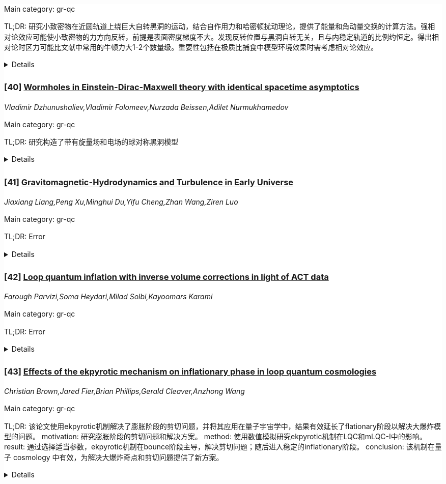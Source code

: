 Main category: gr-qc

TL;DR: 研究小致密物在近圆轨道上绕巨大自转黑洞的运动，结合自作用力和哈密顿扰动理论，提供了能量和角动量交换的计算方法。强相对论效应可能使小致密物的力方向反转，前提是表面密度梯度不大。发现反转位置与黑洞自转无关，且与内稳定轨道的比例约恒定。得出相对论时区力可能比文献中常用的牛顿力大1-2个数量级。重要性包括在极质比捕食中模型环境效果时需考虑相对论效应。


<details><summary>Details</summary></details>


### [40] [Wormholes in Einstein-Dirac-Maxwell theory with identical spacetime asymptotics](https://arxiv.org/abs/2510.03656)
*Vladimir Dzhunushaliev,Vladimir Folomeev,Nurzada Beissen,Adilet Nurmukhamedov*

Main category: gr-qc

TL;DR: 研究构造了带有旋量场和电场的球对称黑洞模型


<details><summary>Details</summary></details>


### [41] [Gravitomagnetic-Hydrodynamics and Turbulence in Early Universe](https://arxiv.org/abs/2510.03711)
*Jiaxiang Liang,Peng Xu,Minghui Du,Yifu Cheng,Zhan Wang,Ziren Luo*

Main category: gr-qc

TL;DR: Error


<details><summary>Details</summary></details>


### [42] [Loop quantum inflation with inverse volume corrections in light of ACT data](https://arxiv.org/abs/2510.03882)
*Farough Parvizi,Soma Heydari,Milad Solbi,Kayoomars Karami*

Main category: gr-qc

TL;DR: Error


<details><summary>Details</summary></details>


### [43] [Effects of the ekpyrotic mechanism on inflationary phase in loop quantum cosmologies](https://arxiv.org/abs/2510.03907)
*Christian Brown,Jared Fier,Brian Phillips,Gerald Cleaver,Anzhong Wang*

Main category: gr-qc

TL;DR: 该论文使用ekpyrotic机制解决了膨胀阶段的剪切问题，并将其应用在量子宇宙学中，结果有效延长了flationary阶段以解决大爆炸模型的问题。 motivation: 研究膨胀阶段的剪切问题和解决方案。 method: 使用数值模拟研究ekpyrotic机制在LQC和mLQC-I中的影响。 result: 通过选择适当参数，ekpyrotic机制在bounce阶段主导，解决剪切问题；随后进入稳定的inflationary阶段。 conclusion: 该机制在量子 cosmology 中有效，为解决大爆炸奇点和剪切问题提供了新方案。


<details><summary>Details</summary></details>
